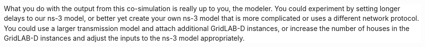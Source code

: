 What you do with the output from this co-simulation is really up to you,
the modeler. You could experiment by setting longer delays to our ns-3
model, or better yet create your own ns-3 model that is more
complicated or uses a different network protocol. You could use a larger
transmission model and attach additional GridLAB-D instances, or
increase the number of houses in the GridLAB-D instances and adjust the
inputs to the ns-3 model appropriately.
